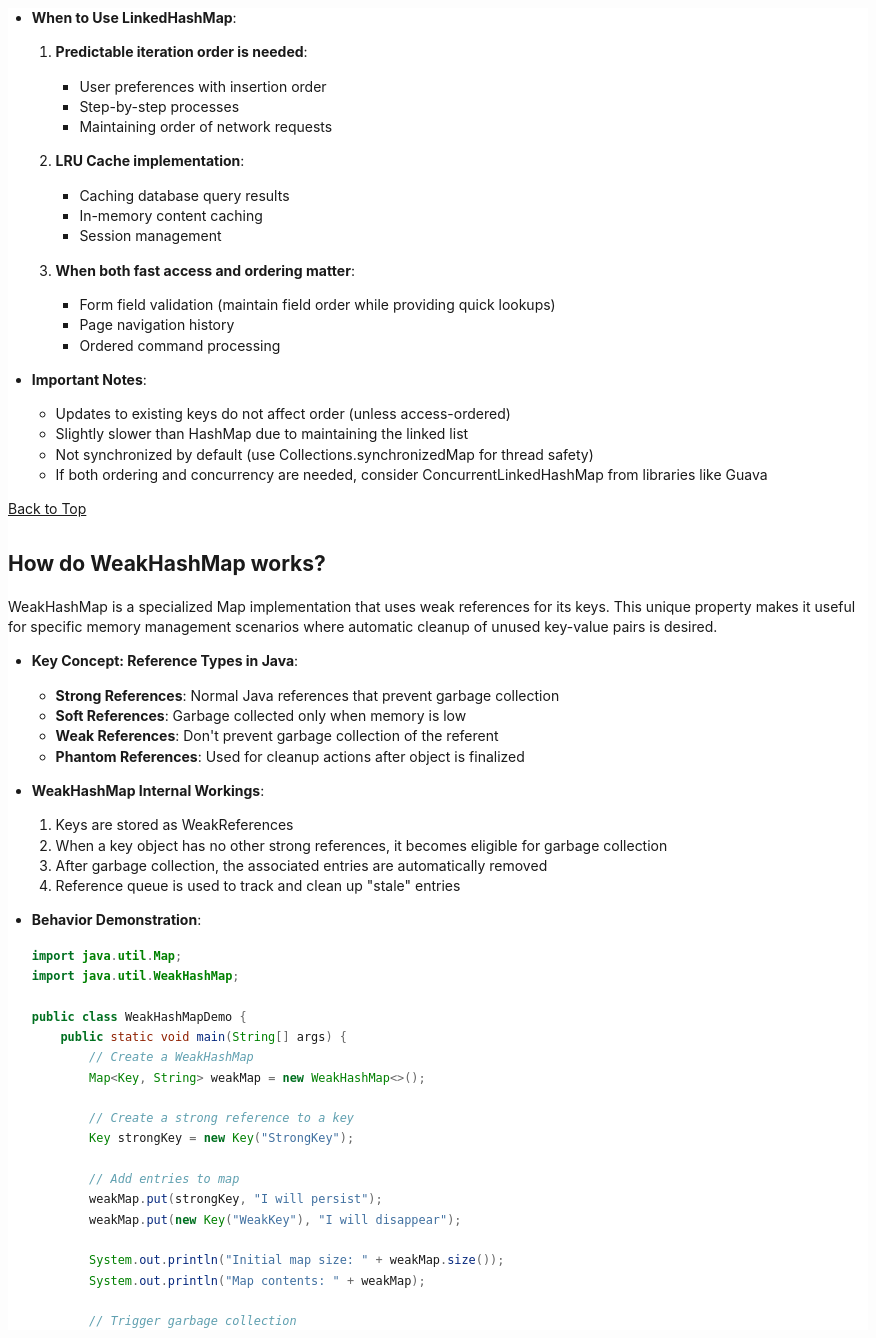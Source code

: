 * **When to Use LinkedHashMap**:

  1. **Predictable iteration order is needed**:
     * User preferences with insertion order
     * Step-by-step processes
     * Maintaining order of network requests

  2. **LRU Cache implementation**:
     * Caching database query results
     * In-memory content caching
     * Session management

  3. **When both fast access and ordering matter**:
     * Form field validation (maintain field order while providing quick lookups)
     * Page navigation history
     * Ordered command processing

* **Important Notes**:
  * Updates to existing keys do not affect order (unless access-ordered)
  * Slightly slower than HashMap due to maintaining the linked list
  * Not synchronized by default (use Collections.synchronizedMap for thread safety)
  * If both ordering and concurrency are needed, consider ConcurrentLinkedHashMap from libraries like Guava

[Back to Top](#table-of-contents)


## How do WeakHashMap works?

WeakHashMap is a specialized Map implementation that uses weak references for its keys. This unique property makes it useful for specific memory management scenarios where automatic cleanup of unused key-value pairs is desired.

* **Key Concept: Reference Types in Java**:
  * **Strong References**: Normal Java references that prevent garbage collection
  * **Soft References**: Garbage collected only when memory is low
  * **Weak References**: Don't prevent garbage collection of the referent
  * **Phantom References**: Used for cleanup actions after object is finalized

* **WeakHashMap Internal Workings**:

  1. Keys are stored as WeakReferences
  2. When a key object has no other strong references, it becomes eligible for garbage collection
  3. After garbage collection, the associated entries are automatically removed
  4. Reference queue is used to track and clean up "stale" entries

* **Behavior Demonstration**:

  ```java
  import java.util.Map;
  import java.util.WeakHashMap;

  public class WeakHashMapDemo {
      public static void main(String[] args) {
          // Create a WeakHashMap
          Map<Key, String> weakMap = new WeakHashMap<>();
          
          // Create a strong reference to a key
          Key strongKey = new Key("StrongKey");
          
          // Add entries to map
          weakMap.put(strongKey, "I will persist");
          weakMap.put(new Key("WeakKey"), "I will disappear");
          
          System.out.println("Initial map size: " + weakMap.size());
          System.out.println("Map contents: " + weakMap);
          
          // Trigger garbage collection
  ```